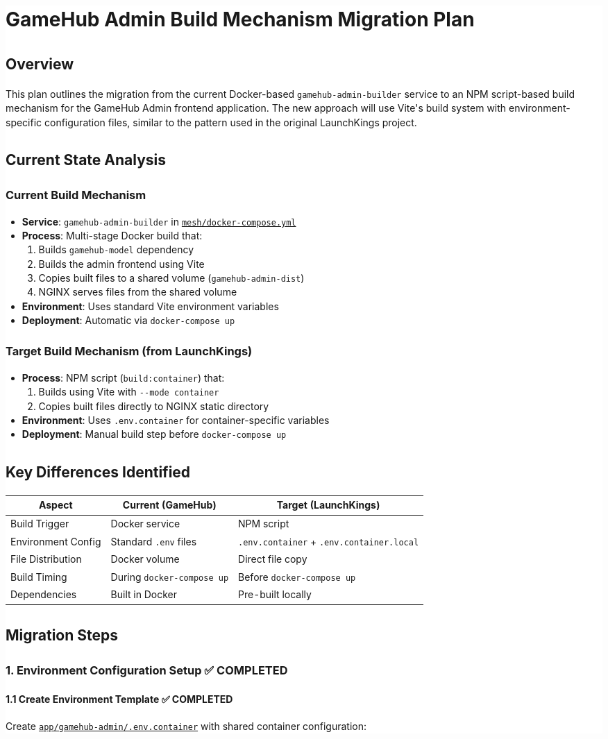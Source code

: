 # GameHub Admin Build Mechanism Migration Plan

## Overview

This plan outlines the migration from the current Docker-based `gamehub-admin-builder` service to an NPM script-based build mechanism for the GameHub Admin frontend application. The new approach will use Vite's build system with environment-specific configuration files, similar to the pattern used in the original LaunchKings project.

## Current State Analysis

### Current Build Mechanism
- **Service**: `gamehub-admin-builder` in [`mesh/docker-compose.yml`](../mesh/docker-compose.yml)
- **Process**: Multi-stage Docker build that:
  1. Builds `gamehub-model` dependency
  2. Builds the admin frontend using Vite
  3. Copies built files to a shared volume (`gamehub-admin-dist`)
  4. NGINX serves files from the shared volume
- **Environment**: Uses standard Vite environment variables
- **Deployment**: Automatic via `docker-compose up`

### Target Build Mechanism (from LaunchKings)
- **Process**: NPM script (`build:container`) that:
  1. Builds using Vite with `--mode container`
  2. Copies built files directly to NGINX static directory
- **Environment**: Uses `.env.container` for container-specific variables
- **Deployment**: Manual build step before `docker-compose up`

## Key Differences Identified

| Aspect | Current (GameHub) | Target (LaunchKings) |
|--------|-------------------|---------------------|
| Build Trigger | Docker service | NPM script |
| Environment Config | Standard `.env` files | `.env.container` + `.env.container.local` |
| File Distribution | Docker volume | Direct file copy |
| Build Timing | During `docker-compose up` | Before `docker-compose up` |
| Dependencies | Built in Docker | Pre-built locally |

## Migration Steps

### 1. Environment Configuration Setup ✅ COMPLETED

#### 1.1 Create Environment Template ✅ COMPLETED
Create [`app/gamehub-admin/.env.container`](../app/gamehub-admin/.env.container) with shared container configuration:
